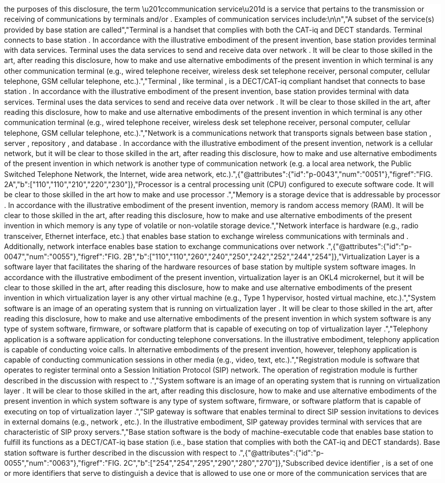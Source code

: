 the purposes of this disclosure, the term \u201ccommunication service\u201d is a service that pertains to the transmission or receiving of communications by terminals  and\/or . Examples of communication services include:\n\n","A subset of the service(s) provided by base station are called","Terminal  is a handset that complies with both the CAT-iq and DECT standards. Terminal  connects to base station . In accordance with the illustrative embodiment of the present invention, base station  provides terminal  with data services. Terminal  uses the data services to send and receive data over network . It will be clear to those skilled in the art, after reading this disclosure, how to make and use alternative embodiments of the present invention in which terminal  is any other communication terminal (e.g., wired telephone receiver, wireless desk set telephone receiver, personal computer, cellular telephone, GSM cellular telephone, etc.).","Terminal , like terminal , is a DECT\/CAT-iq compliant handset that connects to base station . In accordance with the illustrative embodiment of the present invention, base station  provides terminal  with data services. Terminal  uses the data services to send and receive data over network . It will be clear to those skilled in the art, after reading this disclosure, how to make and use alternative embodiments of the present invention in which terminal  is any other communication terminal (e.g., wired telephone receiver, wireless desk set telephone receiver, personal computer, cellular telephone, GSM cellular telephone, etc.).","Network  is a communications network that transports signals between base station , server , repository , and database . In accordance with the illustrative embodiment of the present invention, network  is a cellular network, but it will be clear to those skilled in the art, after reading this disclosure, how to make and use alternative embodiments of the present invention in which network  is another type of communication network (e.g. a local area network, the Public Switched Telephone Network, the Internet, wide area network, etc.).",{"@attributes":{"id":"p-0043","num":"0051"},"figref":"FIG. 2A","b":["110","110","210","220","230"]},"Processor  is a central processing unit (CPU) configured to execute software code. It will be clear to those skilled in the art how to make and use processor .","Memory  is a storage device that is addressable by processor . In accordance with the illustrative embodiment of the present invention, memory  is random access memory (RAM). It will be clear to those skilled in the art, after reading this disclosure, how to make and use alternative embodiments of the present invention in which memory  is any type of volatile or non-volatile storage device.","Network interface  is hardware (e.g., radio transceiver, Ethernet interface, etc.) that enables base station  to exchange wireless communications with terminals  and . Additionally, network interface  enables base station  to exchange communications over network .",{"@attributes":{"id":"p-0047","num":"0055"},"figref":"FIG. 2B","b":["110","110","260","240","250","242","252","244","254"]},"Virtualization Layer  is a software layer that facilitates the sharing of the hardware resources of base station  by multiple system software images. In accordance with the illustrative embodiment of the present invention, virtualization layer  is an OKL4 microkernel, but it will be clear to those skilled in the art, after reading this disclosure, how to make and use alternative embodiments of the present invention in which virtualization layer  is any other virtual machine (e.g., Type 1 hypervisor, hosted virtual machine, etc.).","System software  is an image of an operating system that is running on virtualization layer . It will be clear to those skilled in the art, after reading this disclosure, how to make and use alternative embodiments of the present invention in which system software  is any type of system software, firmware, or software platform that is capable of executing on top of virtualization layer .","Telephony application  is a software application for conducting telephone conversations. In the illustrative embodiment, telephony application  is capable of conducting voice calls. In alternative embodiments of the present invention, however, telephony application  is capable of conducting communication sessions in other media (e.g., video, text, etc.).","Registration module  is software that operates to register terminal  onto a Session Initiation Protocol (SIP) network. The operation of registration module  is further described in the discussion with respect to .","System software  is an image of an operating system that is running on virtualization layer . It will be clear to those skilled in the art, after reading this disclosure, how to make and use alternative embodiments of the present invention in which system software  is any type of system software, firmware, or software platform that is capable of executing on top of virtualization layer .","SIP gateway  is software that enables terminal  to direct SIP session invitations to devices in external domains (e.g., network , etc.). In the illustrative embodiment, SIP gateway  provides terminal  with services that are characteristic of SIP proxy servers.","Base station software  is the body of machine-executable code that enables base station  to fulfill its functions as a DECT\/CAT-iq base station (i.e., base station that complies with both the CAT-iq and DECT standards). Base station software  is further described in the discussion with respect to .",{"@attributes":{"id":"p-0055","num":"0063"},"figref":"FIG. 2C","b":["254","254","295","290","280","270"]},"Subscribed device identifier , is a set of one or more identifiers that serve to distinguish a device that is allowed to use one or more of the communication services that are